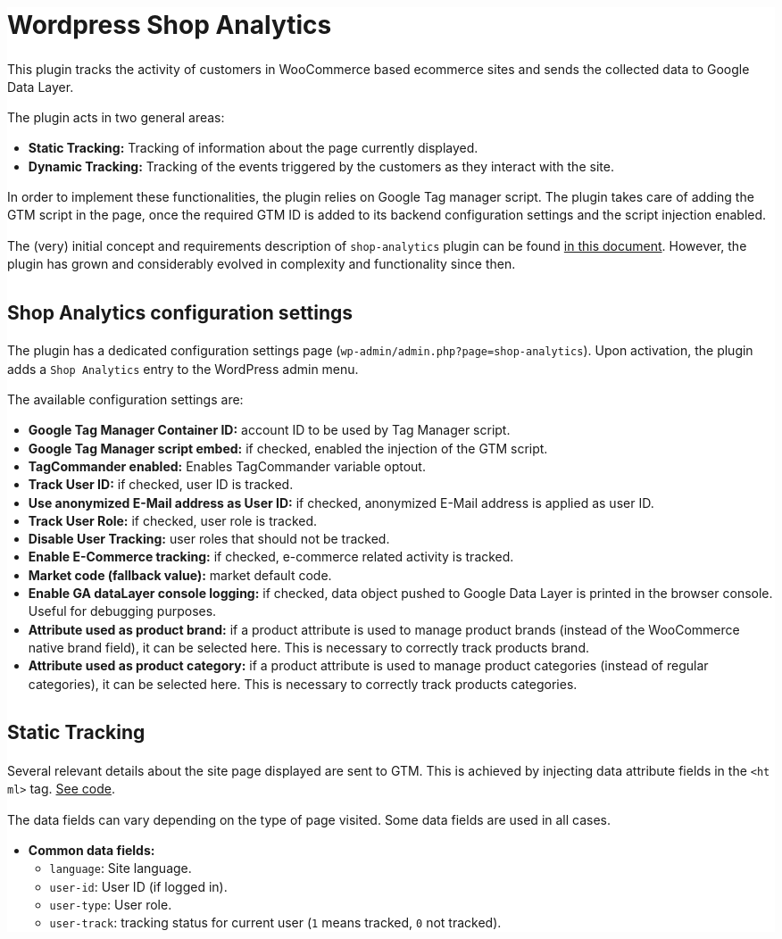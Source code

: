 # Wordpress Shop Analytics
This plugin tracks the activity of customers in WooCommerce based ecommerce sites and sends the collected data to Google Data Layer.

The plugin acts in two general areas:
- __Static Tracking:__ Tracking of information about the page currently displayed.
- __Dynamic Tracking:__ Tracking of the events triggered by the customers as they interact with the site.

In order to implement these functionalities, the plugin relies on Google Tag manager script. The plugin takes care of adding the GTM script in the page, once the required GTM ID is added to its backend configuration settings and the script injection enabled.

The (very) initial concept and requirements description of `shop-analytics` plugin can be found [in this document](https://docs.google.com/document/d/1Wpe4YoVDrdgiXtzfuSmIh36rEpaJ0gM87LMKST8BacQ/edit#heading=h.qu6ahb5mfd10). However, the plugin has grown and considerably evolved in complexity and functionality since then.
## Shop Analytics configuration settings

The plugin has a dedicated configuration settings page (`wp-admin/admin.php?page=shop-analytics`). Upon activation, the plugin adds a `Shop Analytics` entry to the WordPress admin menu.

The available configuration settings are:
- __Google Tag Manager Container ID:__ account ID to be used by Tag Manager script.
- __Google Tag Manager script embed:__ if checked, enabled the injection of the GTM script.
- __TagCommander enabled:__ Enables TagCommander variable optout.
- __Track User ID:__ if checked, user ID is tracked.
- __Use anonymized E-Mail address as User ID:__ if checked, anonymized E-Mail address is applied as user ID.
- __Track User Role:__ if checked, user role is tracked.
- __Disable User Tracking:__ user roles that should not be tracked.
- __Enable E-Commerce tracking:__ if checked, e-commerce related activity is tracked.
- __Market code (fallback value):__ market default code.
- __Enable GA dataLayer console logging:__ if checked, data object pushed to Google Data Layer is printed in the browser console. Useful for debugging purposes.
- __Attribute used as product brand:__ if a product attribute is used to manage product brands (instead of the WooCommerce native brand field), it can be selected here. This is necessary to correctly track products brand.
- __Attribute used as product category:__ if a product attribute is used to manage product categories (instead of regular categories), it can be selected here. This is necessary to correctly track products categories.
## Static Tracking

Several relevant details about the site page displayed are sent to GTM. This is achieved by injecting data attribute fields in the `<html>` tag. [See code](https://github.com/netzstrategen/wordpress-shop-analytics/blob/5b410895b76599adf24ada7feac5733c71c42c95/src/Plugin.php#L101).

The data fields can vary depending on the type of page visited. Some data fields are used in all cases.

- __Common data fields:__
  - `language`: Site language.
  - `user-id`: User ID (if logged in).
  - `user-type`: User role.
  - `user-track`: tracking status for current user (`1` means tracked, `0` not tracked).
